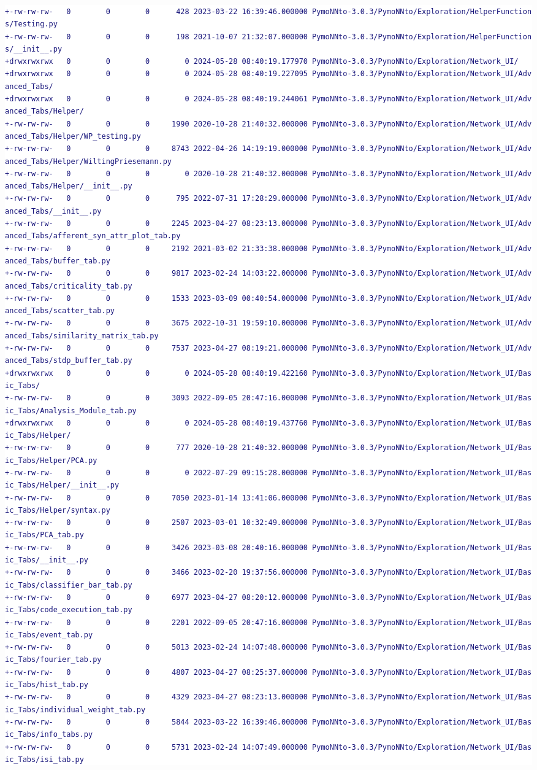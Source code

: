 ```diff
+-rw-rw-rw-   0        0        0      428 2023-03-22 16:39:46.000000 PymoNNto-3.0.3/PymoNNto/Exploration/HelperFunctions/Testing.py
+-rw-rw-rw-   0        0        0      198 2021-10-07 21:32:07.000000 PymoNNto-3.0.3/PymoNNto/Exploration/HelperFunctions/__init__.py
+drwxrwxrwx   0        0        0        0 2024-05-28 08:40:19.177970 PymoNNto-3.0.3/PymoNNto/Exploration/Network_UI/
+drwxrwxrwx   0        0        0        0 2024-05-28 08:40:19.227095 PymoNNto-3.0.3/PymoNNto/Exploration/Network_UI/Advanced_Tabs/
+drwxrwxrwx   0        0        0        0 2024-05-28 08:40:19.244061 PymoNNto-3.0.3/PymoNNto/Exploration/Network_UI/Advanced_Tabs/Helper/
+-rw-rw-rw-   0        0        0     1990 2020-10-28 21:40:32.000000 PymoNNto-3.0.3/PymoNNto/Exploration/Network_UI/Advanced_Tabs/Helper/WP_testing.py
+-rw-rw-rw-   0        0        0     8743 2022-04-26 14:19:19.000000 PymoNNto-3.0.3/PymoNNto/Exploration/Network_UI/Advanced_Tabs/Helper/WiltingPriesemann.py
+-rw-rw-rw-   0        0        0        0 2020-10-28 21:40:32.000000 PymoNNto-3.0.3/PymoNNto/Exploration/Network_UI/Advanced_Tabs/Helper/__init__.py
+-rw-rw-rw-   0        0        0      795 2022-07-31 17:28:29.000000 PymoNNto-3.0.3/PymoNNto/Exploration/Network_UI/Advanced_Tabs/__init__.py
+-rw-rw-rw-   0        0        0     2245 2023-04-27 08:23:13.000000 PymoNNto-3.0.3/PymoNNto/Exploration/Network_UI/Advanced_Tabs/afferent_syn_attr_plot_tab.py
+-rw-rw-rw-   0        0        0     2192 2021-03-02 21:33:38.000000 PymoNNto-3.0.3/PymoNNto/Exploration/Network_UI/Advanced_Tabs/buffer_tab.py
+-rw-rw-rw-   0        0        0     9817 2023-02-24 14:03:22.000000 PymoNNto-3.0.3/PymoNNto/Exploration/Network_UI/Advanced_Tabs/criticality_tab.py
+-rw-rw-rw-   0        0        0     1533 2023-03-09 00:40:54.000000 PymoNNto-3.0.3/PymoNNto/Exploration/Network_UI/Advanced_Tabs/scatter_tab.py
+-rw-rw-rw-   0        0        0     3675 2022-10-31 19:59:10.000000 PymoNNto-3.0.3/PymoNNto/Exploration/Network_UI/Advanced_Tabs/similarity_matrix_tab.py
+-rw-rw-rw-   0        0        0     7537 2023-04-27 08:19:21.000000 PymoNNto-3.0.3/PymoNNto/Exploration/Network_UI/Advanced_Tabs/stdp_buffer_tab.py
+drwxrwxrwx   0        0        0        0 2024-05-28 08:40:19.422160 PymoNNto-3.0.3/PymoNNto/Exploration/Network_UI/Basic_Tabs/
+-rw-rw-rw-   0        0        0     3093 2022-09-05 20:47:16.000000 PymoNNto-3.0.3/PymoNNto/Exploration/Network_UI/Basic_Tabs/Analysis_Module_tab.py
+drwxrwxrwx   0        0        0        0 2024-05-28 08:40:19.437760 PymoNNto-3.0.3/PymoNNto/Exploration/Network_UI/Basic_Tabs/Helper/
+-rw-rw-rw-   0        0        0      777 2020-10-28 21:40:32.000000 PymoNNto-3.0.3/PymoNNto/Exploration/Network_UI/Basic_Tabs/Helper/PCA.py
+-rw-rw-rw-   0        0        0        0 2022-07-29 09:15:28.000000 PymoNNto-3.0.3/PymoNNto/Exploration/Network_UI/Basic_Tabs/Helper/__init__.py
+-rw-rw-rw-   0        0        0     7050 2023-01-14 13:41:06.000000 PymoNNto-3.0.3/PymoNNto/Exploration/Network_UI/Basic_Tabs/Helper/syntax.py
+-rw-rw-rw-   0        0        0     2507 2023-03-01 10:32:49.000000 PymoNNto-3.0.3/PymoNNto/Exploration/Network_UI/Basic_Tabs/PCA_tab.py
+-rw-rw-rw-   0        0        0     3426 2023-03-08 20:40:16.000000 PymoNNto-3.0.3/PymoNNto/Exploration/Network_UI/Basic_Tabs/__init__.py
+-rw-rw-rw-   0        0        0     3466 2023-02-20 19:37:56.000000 PymoNNto-3.0.3/PymoNNto/Exploration/Network_UI/Basic_Tabs/classifier_bar_tab.py
+-rw-rw-rw-   0        0        0     6977 2023-04-27 08:20:12.000000 PymoNNto-3.0.3/PymoNNto/Exploration/Network_UI/Basic_Tabs/code_execution_tab.py
+-rw-rw-rw-   0        0        0     2201 2022-09-05 20:47:16.000000 PymoNNto-3.0.3/PymoNNto/Exploration/Network_UI/Basic_Tabs/event_tab.py
+-rw-rw-rw-   0        0        0     5013 2023-02-24 14:07:48.000000 PymoNNto-3.0.3/PymoNNto/Exploration/Network_UI/Basic_Tabs/fourier_tab.py
+-rw-rw-rw-   0        0        0     4807 2023-04-27 08:25:37.000000 PymoNNto-3.0.3/PymoNNto/Exploration/Network_UI/Basic_Tabs/hist_tab.py
+-rw-rw-rw-   0        0        0     4329 2023-04-27 08:23:13.000000 PymoNNto-3.0.3/PymoNNto/Exploration/Network_UI/Basic_Tabs/individual_weight_tab.py
+-rw-rw-rw-   0        0        0     5844 2023-03-22 16:39:46.000000 PymoNNto-3.0.3/PymoNNto/Exploration/Network_UI/Basic_Tabs/info_tabs.py
+-rw-rw-rw-   0        0        0     5731 2023-02-24 14:07:49.000000 PymoNNto-3.0.3/PymoNNto/Exploration/Network_UI/Basic_Tabs/isi_tab.py
```